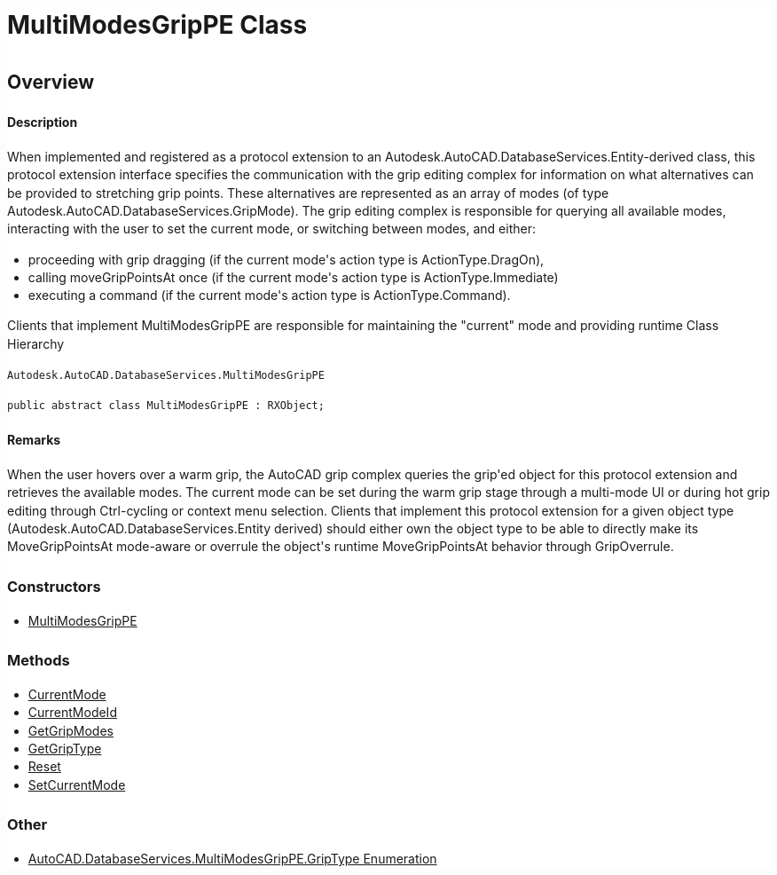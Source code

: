 # MultiModesGripPE Class

## Overview

#### Description
When implemented and registered as a protocol extension to an Autodesk.AutoCAD.DatabaseServices.Entity-derived class, this protocol extension interface specifies the communication with the grip editing complex for information on what alternatives can be provided to stretching grip points. 
These alternatives are represented as an array of modes (of type Autodesk.AutoCAD.DatabaseServices.GripMode). 
The grip editing complex is responsible for querying all available modes, interacting with the user to set the current mode, or switching between modes, and either: 
  * proceeding with grip dragging (if the current mode's action type is ActionType.DragOn),
  * calling moveGripPointsAt once (if the current mode's action type is ActionType.Immediate)
  * executing a command (if the current mode's action type is ActionType.Command).

Clients that implement MultiModesGripPE are responsible for maintaining the "current" mode and providing runtime
Class Hierarchy
```text
Autodesk.AutoCAD.DatabaseServices.MultiModesGripPE
```

```text
public abstract class MultiModesGripPE : RXObject;
```

#### Remarks
When the user hovers over a warm grip, the AutoCAD grip complex queries the grip'ed object for this protocol extension and retrieves the available modes. The current mode can be set during the warm grip stage through a multi-mode UI or during hot grip editing through Ctrl-cycling or context menu selection. 
Clients that implement this protocol extension for a given object type (Autodesk.AutoCAD.DatabaseServices.Entity derived) should either own the object type to be able to directly make its MoveGripPointsAt mode-aware or overrule the object's runtime MoveGripPointsAt behavior through GripOverrule.
### Constructors

- [MultiModesGripPE](#multimodesgrippe)

### Methods

- [CurrentMode](#currentmode)
- [CurrentModeId](#currentmodeid)
- [GetGripModes](#getgripmodes)
- [GetGripType](#getgriptype)
- [Reset](#reset)
- [SetCurrentMode](#setcurrentmode)

### Other

- [AutoCAD.DatabaseServices.MultiModesGripPE.GripType Enumeration](#autocad.databaseservices.multimodesgrippe.griptype-enumeration)
